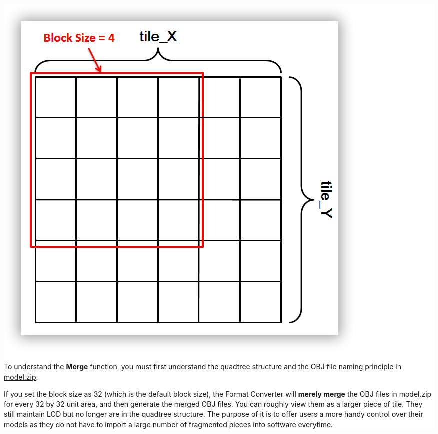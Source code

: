 ![](../assets/converter-ppt-tile.png)

To understand the **Merge** function, you must first understand [the quadtree structure](https://kitty_ji.gitbooks.io/eng-altizure-reconstruction-guide/content/downloadable-assets.html#lots) and [the OBJ file naming principle in model.zip](https://kitty_ji.gitbooks.io/eng-altizure-reconstruction-guide/content/downloadable-assets.html#lod).

If you set the block size as 32 \(which is the default block size\), the Format Converter will **merely merge** the OBJ files in model.zip for every 32 by 32 unit area, and then generate the merged OBJ files. You can roughly view them as a larger piece of tile. They still maintain LOD but no longer are in the quadtree structure. The purpose of it is to offer users a more handy control over their models as they do not have to import a large number of fragmented pieces into software everytime.
